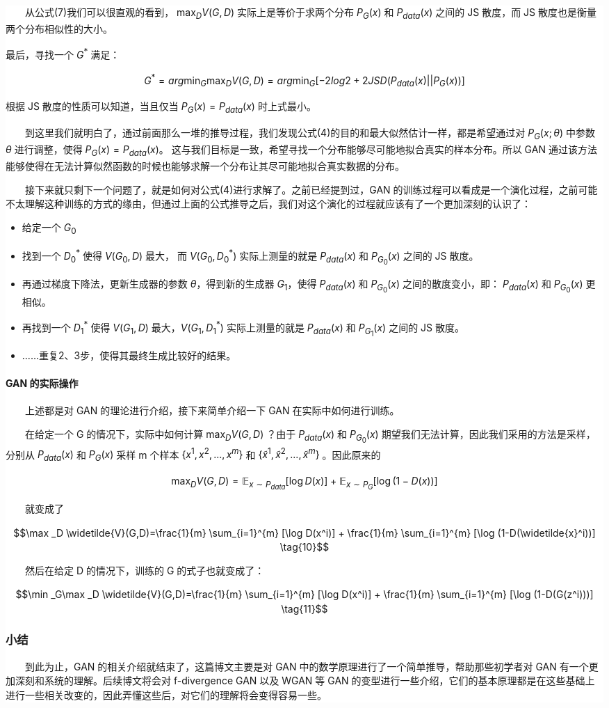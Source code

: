 　　从公式(7)我们可以很直观的看到， $\max_{D} V(G,D)$  实际上是等价于求两个分布 $P_G(x)$  和  $P_{data}(x)$ 之间的 JS 散度，而 JS 散度也是衡量两个分布相似性的大小。

最后，寻找一个 $G^*$ 满足：

$$G^* = arg \min _G \max _D V(G,D)=arg \min _G [-2log2 + 2JSD(P_{data}(x) || P_G(x))] \tag{8}$$

根据 JS 散度的性质可以知道，当且仅当 $P_G(x) = P_{data}(x)$ 时上式最小。

　　到这里我们就明白了，通过前面那么一堆的推导过程，我们发现公式(4)的目的和最大似然估计一样，都是希望通过对 $P_{G}(x; \theta)$ 中参数 $\theta$ 进行调整，使得 $P_G(x) = P_{data}(x)$。 这与我们目标是一致，希望寻找一个分布能够尽可能地拟合真实的样本分布。所以 GAN 通过该方法能够使得在无法计算似然函数的时候也能够求解一个分布让其尽可能地拟合真实数据的分布。

　　接下来就只剩下一个问题了，就是如何对公式(4)进行求解了。之前已经提到过，GAN 的训练过程可以看成是一个演化过程，之前可能不太理解这种训练的方式的缘由，但通过上面的公式推导之后，我们对这个演化的过程就应该有了一个更加深刻的认识了：

- 给定一个 $G_0$

- 找到一个 $D^*_{0}$ 使得 $V(G_{0}, D)$ 最大， 而 $V(G_{0}, D_{0}^*)$ 实际上测量的就是 $P_{data}(x)$ 和 $P_{G_{0}}(x)$ 之间的 JS 散度。
- 再通过梯度下降法，更新生成器的参数 $\theta$，得到新的生成器 $G_1$，使得 $P_{data}(x)$ 和 $P_{G_0}(x)$ 之间的散度变小，即： $P_{data}(x)$ 和 $P_{G_0}(x)$ 更相似。
- 再找到一个 $D^*_{1}$   使得 $V(G_1, D)$ 最大，$V(G_1, D_1^*)$ 实际上测量的就是 $P_{data}(x)$ 和 $P_{G_1}(x)$ 之间的 JS 散度。
- ......重复2、3步，使得其最终生成比较好的结果。



#### **GAN 的实际操作**

　　上述都是对 GAN 的理论进行介绍，接下来简单介绍一下 GAN 在实际中如何进行训练。

　　在给定一个 G 的情况下，实际中如何计算 $\max_D V(G,D)$ ？由于 $P_{data}(x)$ 和 $P_{G_0}(x)$ 期望我们无法计算，因此我们采用的方法是采样，分别从 $P_{data}(x)$ 和 $P_G(x)$ 采样 m 个样本 $\{x^1,x^2,...,x^m\}$ 和 $\{\widetilde{x}^1, \widetilde{x}^2, ... , \widetilde{x}^m\}$ 。因此原来的

$$\max _D V(G,D)=\mathbb{E} _{x \sim P_{data}} [\log D(x)] + \mathbb{E} _{x \sim P_{G}} [\log (1-D(x))] \tag{9}$$

　　就变成了

$$\max _D \widetilde{V}(G,D)=\frac{1}{m} \sum_{i=1}^{m} [\log D(x^i)] + \frac{1}{m} \sum_{i=1}^{m}  [\log (1-D(\widetilde{x}^i))] \tag{10}$$

　　然后在给定 D 的情况下，训练的 G 的式子也就变成了：

$$\min _G\max _D \widetilde{V}(G,D)=\frac{1}{m} \sum_{i=1}^{m} [\log D(x^i)] + \frac{1}{m} \sum_{i=1}^{m}  [\log (1-D(G(z^i)))] \tag{11}$$


### 小结
　　到此为止，GAN 的相关介绍就结束了，这篇博文主要是对 GAN 中的数学原理进行了一个简单推导，帮助那些初学者对 GAN 有一个更加深刻和系统的理解。后续博文将会对 f-divergence GAN 以及 WGAN 等 GAN 的变型进行一些介绍，它们的基本原理都是在这些基础上进行一些相关改变的，因此弄懂这些后，对它们的理解将会变得容易一些。
